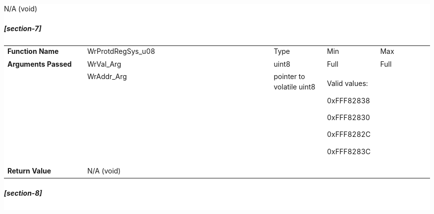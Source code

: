 <td>N/A (void)</td>
<td></td>
<td></td>
<td></td>
</tr>
</tbody>
</table>

#####  [section-7]

<table>
<colgroup>
<col style="width: 18%" />
<col style="width: 42%" />
<col style="width: 12%" />
<col style="width: 12%" />
<col style="width: 12%" />
</colgroup>
<tbody>
<tr class="odd">
<td><strong>Function Name</strong></td>
<td>WrProtdRegSys_u08</td>
<td>Type</td>
<td>Min</td>
<td>Max</td>
</tr>
<tr class="even">
<td><strong>Arguments Passed</strong></td>
<td>WrVal_Arg</td>
<td>uint8</td>
<td>Full</td>
<td>Full</td>
</tr>
<tr class="odd">
<td></td>
<td>WrAddr_Arg</td>
<td>pointer to volatile uint8</td>
<td colspan="2"><p>Valid values:</p>
<p>0xFFF82838</p>
<p>0xFFF82830</p>
<p>0xFFF8282C</p>
<p>0xFFF8283C</p></td>
</tr>
<tr class="even">
<td><strong>Return Value</strong></td>
<td>N/A (void)</td>
<td></td>
<td></td>
<td></td>
</tr>
</tbody>
</table>

#####  [section-8]

<table>
<colgroup>
<col style="width: 18%" />
<col style="width: 42%" />
<col style="width: 12%" />
<col style="width: 12%" />
<col style="width: 12%" />
</colgroup>
<tbody>
<tr class="odd">